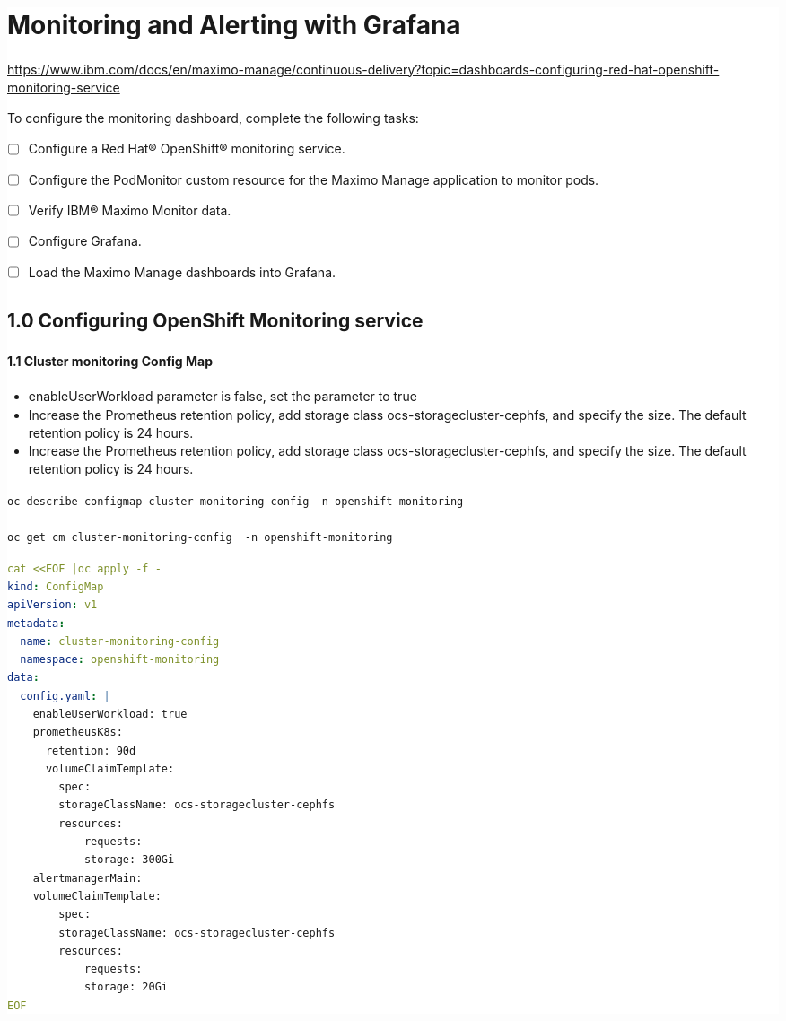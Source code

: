 # Monitoring and Alerting with Grafana
https://www.ibm.com/docs/en/maximo-manage/continuous-delivery?topic=dashboards-configuring-red-hat-openshift-monitoring-service

To configure the monitoring dashboard, complete the following tasks:

* [ ] Configure a Red Hat® OpenShift® monitoring service.
* [ ] Configure the PodMonitor custom resource for the Maximo Manage application to monitor pods.
* [ ] Verify IBM® Maximo Monitor data.
* [ ] Configure Grafana.
* [ ] Load the Maximo Manage dashboards into Grafana.


## 1.0 Configuring OpenShift Monitoring service

#### 1.1 Cluster monitoring Config Map

* enableUserWorkload parameter is false, set the parameter to true
* Increase the Prometheus retention policy, add storage class ocs-storagecluster-cephfs, and specify the size.
The default retention policy is 24 hours.
* Increase the Prometheus retention policy, add storage class ocs-storagecluster-cephfs, and specify the size.
The default retention policy is 24 hours.

```
oc describe configmap cluster-monitoring-config -n openshift-monitoring

oc get cm cluster-monitoring-config  -n openshift-monitoring
```
```yaml
cat <<EOF |oc apply -f -
kind: ConfigMap
apiVersion: v1
metadata:
  name: cluster-monitoring-config
  namespace: openshift-monitoring
data:
  config.yaml: |
    enableUserWorkload: true
    prometheusK8s:
      retention: 90d
      volumeClaimTemplate:
        spec:
        storageClassName: ocs-storagecluster-cephfs
        resources:
            requests:
            storage: 300Gi
    alertmanagerMain:
    volumeClaimTemplate:
        spec:
        storageClassName: ocs-storagecluster-cephfs
        resources:
            requests:
            storage: 20Gi
EOF
```
